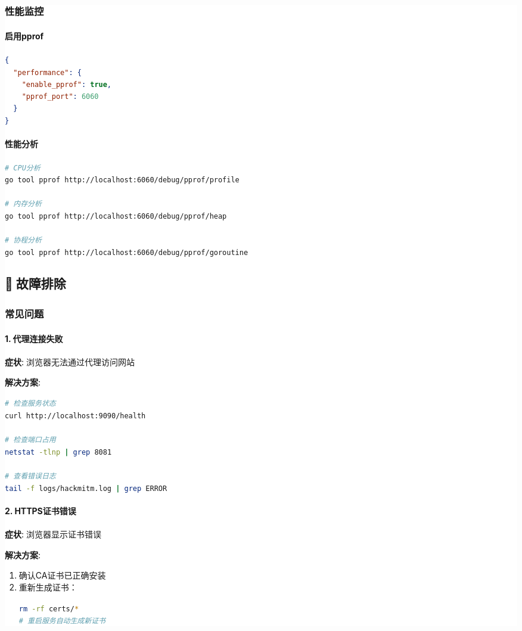 ### 性能监控

#### 启用pprof

```json
{
  "performance": {
    "enable_pprof": true,
    "pprof_port": 6060
  }
}
```

#### 性能分析

```bash
# CPU分析
go tool pprof http://localhost:6060/debug/pprof/profile

# 内存分析
go tool pprof http://localhost:6060/debug/pprof/heap

# 协程分析
go tool pprof http://localhost:6060/debug/pprof/goroutine
```

## 🔧 故障排除

### 常见问题

#### 1. 代理连接失败

**症状**: 浏览器无法通过代理访问网站

**解决方案**:
```bash
# 检查服务状态
curl http://localhost:9090/health

# 检查端口占用
netstat -tlnp | grep 8081

# 查看错误日志
tail -f logs/hackmitm.log | grep ERROR
```

#### 2. HTTPS证书错误

**症状**: 浏览器显示证书错误

**解决方案**:
1. 确认CA证书已正确安装
2. 重新生成证书：
   ```bash
   rm -rf certs/*
   # 重启服务自动生成新证书
   ```
